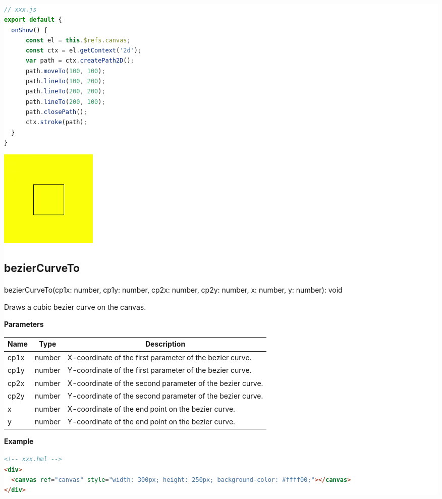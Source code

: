   ```js
// xxx.js
export default {
    onShow() {
        const el = this.$refs.canvas;
        const ctx = el.getContext('2d');
        var path = ctx.createPath2D();
        path.moveTo(100, 100);
        path.lineTo(100, 200);
        path.lineTo(200, 200);
        path.lineTo(200, 100);
        path.closePath();
        ctx.stroke(path);
    }
}
  ```

  ![en-us_image_0000001127285024](figures/en-us_image_0000001127285024.png)


## bezierCurveTo

bezierCurveTo(cp1x: number, cp1y: number, cp2x: number, cp2y: number, x: number, y: number): void

Draws a cubic bezier curve on the canvas.

**Parameters**

| Name  | Type    | Description            |
| ---- | ------ | -------------- |
| cp1x | number | X-coordinate of the first parameter of the bezier curve.|
| cp1y | number | Y-coordinate of the first parameter of the bezier curve.|
| cp2x | number | X-coordinate of the second parameter of the bezier curve.|
| cp2y | number | Y-coordinate of the second parameter of the bezier curve.|
| x    | number | X-coordinate of the end point on the bezier curve.   |
| y    | number | Y-coordinate of the end point on the bezier curve.   |

**Example** 

  ```html
<!-- xxx.hml -->
<div>
    <canvas ref="canvas" style="width: 300px; height: 250px; background-color: #ffff00;"></canvas>
</div>
  ```
